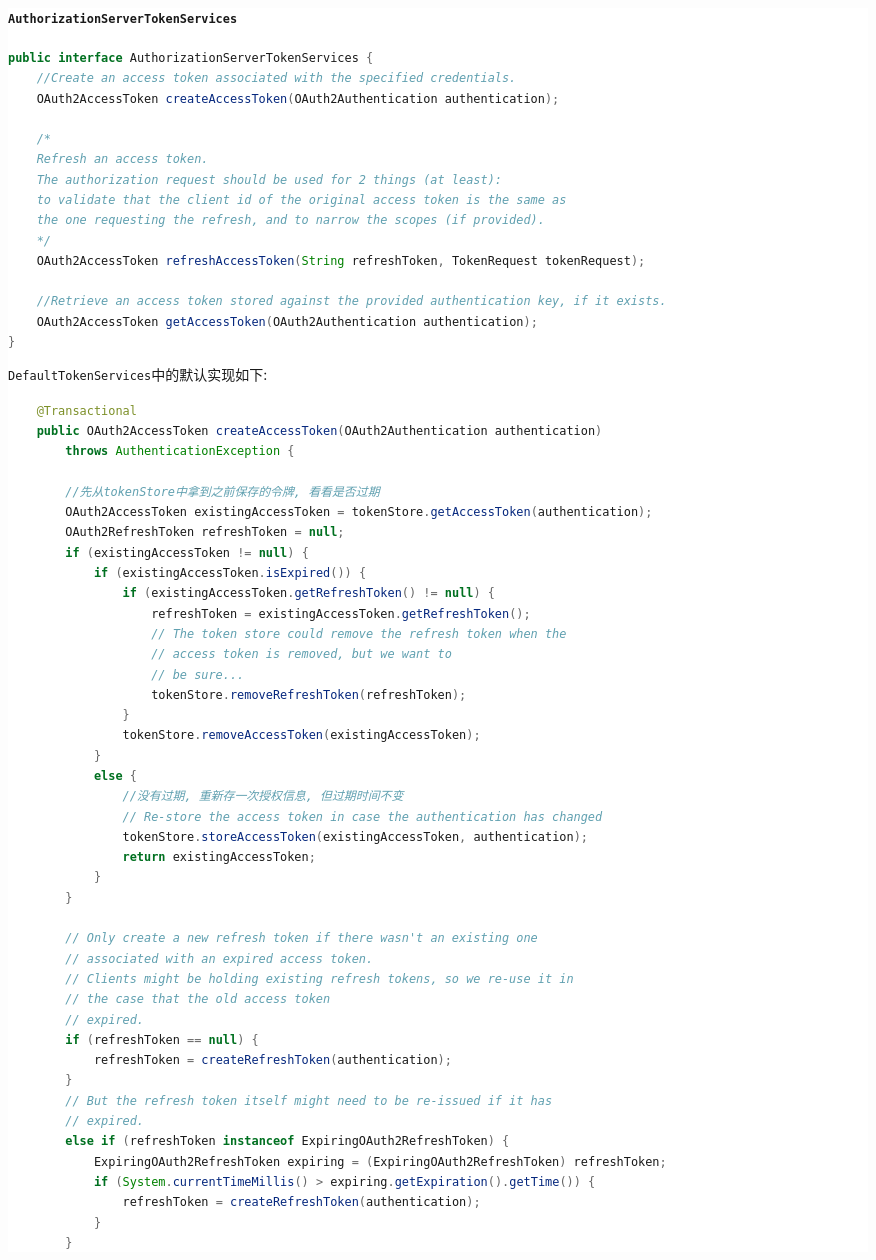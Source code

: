 #### `AuthorizationServerTokenServices`

```JAVA
public interface AuthorizationServerTokenServices {
    //Create an access token associated with the specified credentials.
	OAuth2AccessToken createAccessToken(OAuth2Authentication authentication);
    
    /*
    Refresh an access token. 
    The authorization request should be used for 2 things (at least): 
    to validate that the client id of the original access token is the same as
    the one requesting the refresh, and to narrow the scopes (if provided).
    */
    OAuth2AccessToken refreshAccessToken(String refreshToken, TokenRequest tokenRequest);
    
    //Retrieve an access token stored against the provided authentication key, if it exists.
    OAuth2AccessToken getAccessToken(OAuth2Authentication authentication);
}
```

`DefaultTokenServices`中的默认实现如下: 

```JAVA
	@Transactional
	public OAuth2AccessToken createAccessToken(OAuth2Authentication authentication)
        throws AuthenticationException {

        //先从tokenStore中拿到之前保存的令牌, 看看是否过期
		OAuth2AccessToken existingAccessToken = tokenStore.getAccessToken(authentication);
		OAuth2RefreshToken refreshToken = null;
		if (existingAccessToken != null) {
			if (existingAccessToken.isExpired()) {
				if (existingAccessToken.getRefreshToken() != null) {
					refreshToken = existingAccessToken.getRefreshToken();
					// The token store could remove the refresh token when the
					// access token is removed, but we want to
					// be sure...
					tokenStore.removeRefreshToken(refreshToken);
				}
				tokenStore.removeAccessToken(existingAccessToken);
			}
			else {
                //没有过期, 重新存一次授权信息, 但过期时间不变
				// Re-store the access token in case the authentication has changed
				tokenStore.storeAccessToken(existingAccessToken, authentication);
				return existingAccessToken;
			}
		}

		// Only create a new refresh token if there wasn't an existing one
		// associated with an expired access token.
		// Clients might be holding existing refresh tokens, so we re-use it in
		// the case that the old access token
		// expired.
		if (refreshToken == null) {
			refreshToken = createRefreshToken(authentication);
		}
		// But the refresh token itself might need to be re-issued if it has
		// expired.
		else if (refreshToken instanceof ExpiringOAuth2RefreshToken) {
			ExpiringOAuth2RefreshToken expiring = (ExpiringOAuth2RefreshToken) refreshToken;
			if (System.currentTimeMillis() > expiring.getExpiration().getTime()) {
				refreshToken = createRefreshToken(authentication);
			}
		}
```